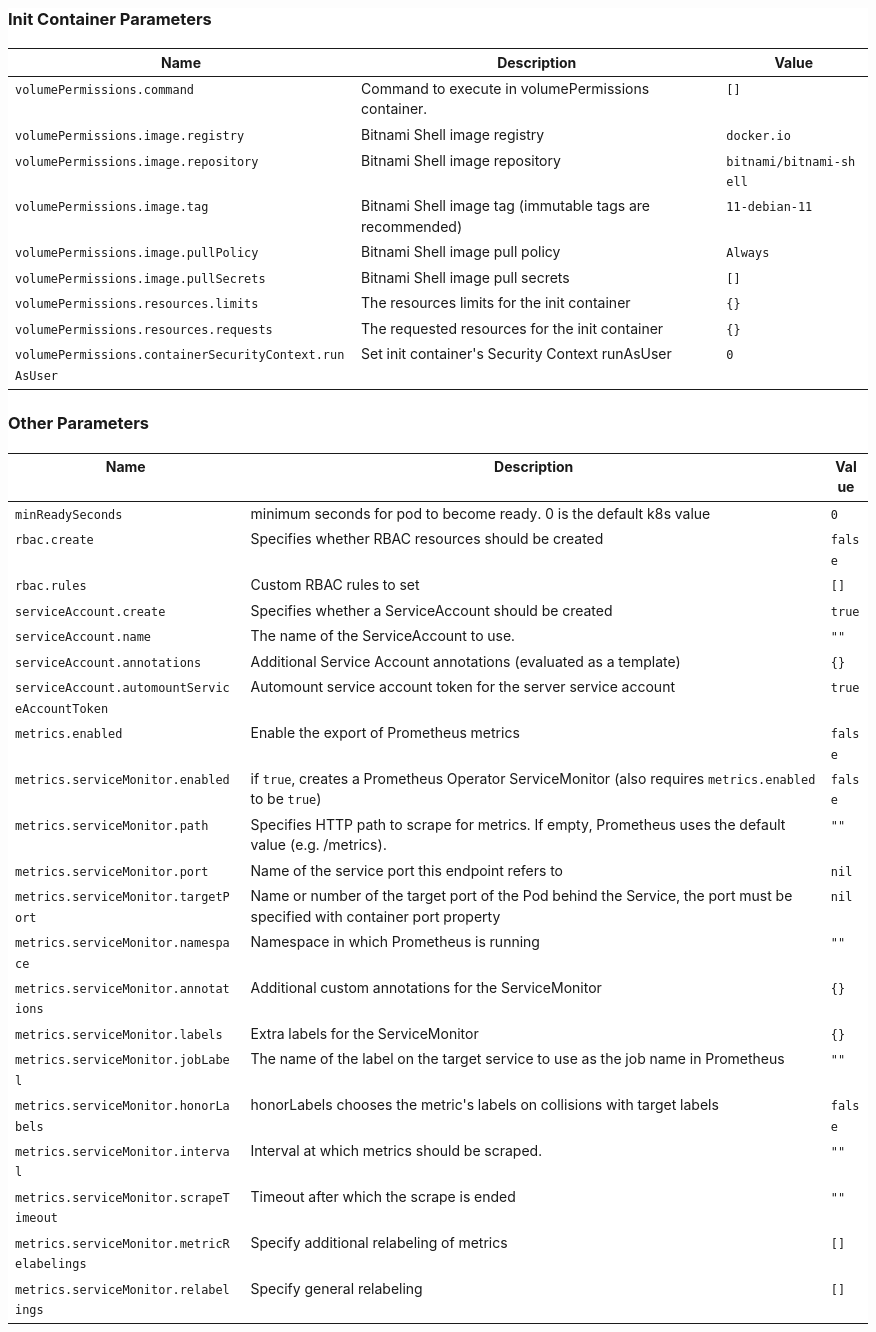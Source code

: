 
### Init Container Parameters

| Name                                                   | Description                                              | Value                   |
| ------------------------------------------------------ | -------------------------------------------------------- | ----------------------- |
| `volumePermissions.command`                            | Command to execute in volumePermissions container.       | `[]`                    |
| `volumePermissions.image.registry`                     | Bitnami Shell image registry                             | `docker.io`             |
| `volumePermissions.image.repository`                   | Bitnami Shell image repository                           | `bitnami/bitnami-shell` |
| `volumePermissions.image.tag`                          | Bitnami Shell image tag (immutable tags are recommended) | `11-debian-11`          |
| `volumePermissions.image.pullPolicy`                   | Bitnami Shell image pull policy                          | `Always`                |
| `volumePermissions.image.pullSecrets`                  | Bitnami Shell image pull secrets                         | `[]`                    |
| `volumePermissions.resources.limits`                   | The resources limits for the init container              | `{}`                    |
| `volumePermissions.resources.requests`                 | The requested resources for the init container           | `{}`                    |
| `volumePermissions.containerSecurityContext.runAsUser` | Set init container's Security Context runAsUser          | `0`                     |


### Other Parameters

| Name                                          | Description                                                                                                              | Value   |
| --------------------------------------------- | ------------------------------------------------------------------------------------------------------------------------ | ------- |
| `minReadySeconds`                             | minimum seconds for pod to become ready. 0 is the default k8s value                                                      | `0`     |
| `rbac.create`                                 | Specifies whether RBAC resources should be created                                                                       | `false` |
| `rbac.rules`                                  | Custom RBAC rules to set                                                                                                 | `[]`    |
| `serviceAccount.create`                       | Specifies whether a ServiceAccount should be created                                                                     | `true`  |
| `serviceAccount.name`                         | The name of the ServiceAccount to use.                                                                                   | `""`    |
| `serviceAccount.annotations`                  | Additional Service Account annotations (evaluated as a template)                                                         | `{}`    |
| `serviceAccount.automountServiceAccountToken` | Automount service account token for the server service account                                                           | `true`  |
| `metrics.enabled`                             | Enable the export of Prometheus metrics                                                                                  | `false` |
| `metrics.serviceMonitor.enabled`              | if `true`, creates a Prometheus Operator ServiceMonitor (also requires `metrics.enabled` to be `true`)                   | `false` |
| `metrics.serviceMonitor.path`                 | Specifies HTTP path to scrape for metrics. If empty, Prometheus uses the default value (e.g. /metrics).                  | `""`    |
| `metrics.serviceMonitor.port`                 | Name of the service port this endpoint refers to                                                                         | `nil`   |
| `metrics.serviceMonitor.targetPort`           | Name or number of the target port of the Pod behind the Service, the port must be specified with container port property | `nil`   |
| `metrics.serviceMonitor.namespace`            | Namespace in which Prometheus is running                                                                                 | `""`    |
| `metrics.serviceMonitor.annotations`          | Additional custom annotations for the ServiceMonitor                                                                     | `{}`    |
| `metrics.serviceMonitor.labels`               | Extra labels for the ServiceMonitor                                                                                      | `{}`    |
| `metrics.serviceMonitor.jobLabel`             | The name of the label on the target service to use as the job name in Prometheus                                         | `""`    |
| `metrics.serviceMonitor.honorLabels`          | honorLabels chooses the metric's labels on collisions with target labels                                                 | `false` |
| `metrics.serviceMonitor.interval`             | Interval at which metrics should be scraped.                                                                             | `""`    |
| `metrics.serviceMonitor.scrapeTimeout`        | Timeout after which the scrape is ended                                                                                  | `""`    |
| `metrics.serviceMonitor.metricRelabelings`    | Specify additional relabeling of metrics                                                                                 | `[]`    |
| `metrics.serviceMonitor.relabelings`          | Specify general relabeling                                                                                               | `[]`    |